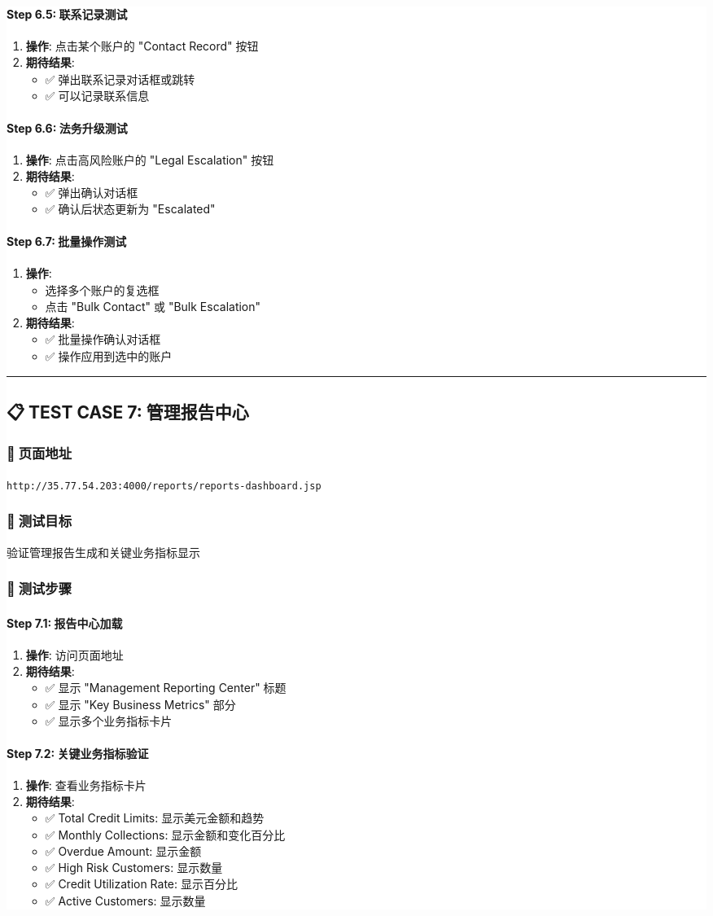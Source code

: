 #### **Step 6.5: 联系记录测试**
1. **操作**: 点击某个账户的 "Contact Record" 按钮
2. **期待结果**:
   - ✅ 弹出联系记录对话框或跳转
   - ✅ 可以记录联系信息

#### **Step 6.6: 法务升级测试**
1. **操作**: 点击高风险账户的 "Legal Escalation" 按钮
2. **期待结果**:
   - ✅ 弹出确认对话框
   - ✅ 确认后状态更新为 "Escalated"

#### **Step 6.7: 批量操作测试**
1. **操作**: 
   - 选择多个账户的复选框
   - 点击 "Bulk Contact" 或 "Bulk Escalation"
2. **期待结果**:
   - ✅ 批量操作确认对话框
   - ✅ 操作应用到选中的账户

---

## 📋 TEST CASE 7: 管理报告中心

### 📍 **页面地址**
```
http://35.77.54.203:4000/reports/reports-dashboard.jsp
```

### 🎯 **测试目标**
验证管理报告生成和关键业务指标显示

### 📝 **测试步骤**

#### **Step 7.1: 报告中心加载**
1. **操作**: 访问页面地址
2. **期待结果**:
   - ✅ 显示 "Management Reporting Center" 标题
   - ✅ 显示 "Key Business Metrics" 部分
   - ✅ 显示多个业务指标卡片

#### **Step 7.2: 关键业务指标验证**
1. **操作**: 查看业务指标卡片
2. **期待结果**:
   - ✅ Total Credit Limits: 显示美元金额和趋势
   - ✅ Monthly Collections: 显示金额和变化百分比
   - ✅ Overdue Amount: 显示金额
   - ✅ High Risk Customers: 显示数量
   - ✅ Credit Utilization Rate: 显示百分比
   - ✅ Active Customers: 显示数量

